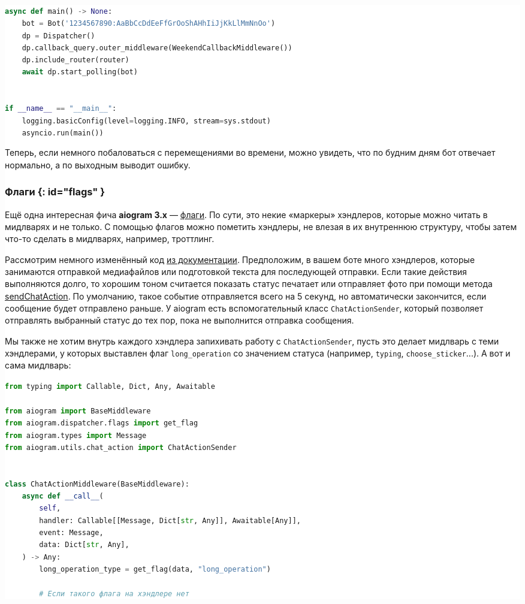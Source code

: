 ```python
async def main() -> None:
    bot = Bot('1234567890:AaBbCcDdEeFfGrOoShAHhIiJjKkLlMmNnOo')
    dp = Dispatcher()
    dp.callback_query.outer_middleware(WeekendCallbackMiddleware())
    dp.include_router(router)
    await dp.start_polling(bot)


if __name__ == "__main__":
    logging.basicConfig(level=logging.INFO, stream=sys.stdout)
    asyncio.run(main())
```

Теперь, если немного побаловаться с перемещениями во времени, можно увидеть, что по будним дням бот отвечает нормально, 
а по выходным выводит ошибку.

### Флаги {: id="flags" }

Ещё одна интересная фича **aiogram 3.x** — [флаги](https://docs.aiogram.dev/en/dev-3.x/dispatcher/flags.html). По сути, 
это некие «маркеры» хэндлеров, которые можно читать в мидлварях и не только. С помощью флагов можно пометить хэндлеры, 
не влезая в их внутреннюю структуру, чтобы затем что-то сделать в мидлварях, например, троттлинг. 

Рассмотрим немного изменённый код 
[из документации](https://docs.aiogram.dev/en/dev-3.x/dispatcher/flags.html#example-in-middlewares). Предположим, 
в вашем боте много хэндлеров, которые занимаются отправкой медиафайлов или подготовкой текста для последующей 
отправки. Если такие действия выполняются долго, то хорошим тоном считается показать статус печатает 
или отправляет фото при помощи метода [sendChatAction](https://core.telegram.org/bots/api#sendchataction). 
По умолчанию, такое событие отправляется всего на 5 секунд, но автоматически закончится, если сообщение 
будет отправлено раньше. У aiogram есть вспомогательный класс `ChatActionSender`, который позволяет отправлять 
выбранный статус до тех пор, пока не выполнится отправка сообщения.

Мы также не хотим внутрь каждого хэндлера запихивать работу с `ChatActionSender`, пусть это делает мидлварь с теми 
хэндлерами, у которых выставлен флаг `long_operation` со значением статуса (например, `typing`, `choose_sticker`...). 
А вот и сама мидлварь:

```python
from typing import Callable, Dict, Any, Awaitable

from aiogram import BaseMiddleware
from aiogram.dispatcher.flags import get_flag
from aiogram.types import Message
from aiogram.utils.chat_action import ChatActionSender


class ChatActionMiddleware(BaseMiddleware):
    async def __call__(
        self,
        handler: Callable[[Message, Dict[str, Any]], Awaitable[Any]],
        event: Message,
        data: Dict[str, Any],
    ) -> Any:
        long_operation_type = get_flag(data, "long_operation")

        # Если такого флага на хэндлере нет
```